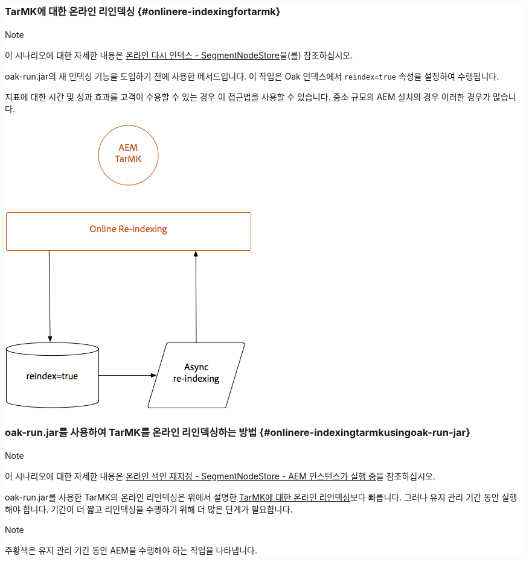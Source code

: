 ### TarMK에 대한 온라인 리인덱싱 {#onlinere-indexingfortarmk}

>[!NOTE]
>
>이 시나리오에 대한 자세한 내용은 [온라인 다시 인덱스 - SegmentNodeStore](/help/sites-deploying/oak-run-indexing-usecases.md#onlinereindexsegmentnodestore)을(를) 참조하십시오.

oak-run.jar의 새 인덱싱 기능을 도입하기 전에 사용한 메서드입니다. 이 작업은 Oak 인덱스에서 `reindex=true` 속성을 설정하여 수행됩니다.

지표에 대한 시간 및 성과 효과를 고객이 수용할 수 있는 경우 이 접근법을 사용할 수 있습니다. 중소 규모의 AEM 설치의 경우 이러한 경우가 많습니다.

![TarMK에 대한 온라인 다시 인덱싱](assets/6.png)

### oak-run.jar를 사용하여 TarMK를 온라인 리인덱싱하는 방법 {#onlinere-indexingtarmkusingoak-run-jar}

>[!NOTE]
>
>이 시나리오에 대한 자세한 내용은 [온라인 색인 재지정 - SegmentNodeStore - AEM 인스턴스가 실행 중](/help/sites-deploying/oak-run-indexing-usecases.md#onlinereindexsegmentnodestoretheaeminstanceisrunning)을 참조하십시오.

oak-run.jar를 사용한 TarMK의 온라인 리인덱싱은 위에서 설명한 [TarMK에 대한 온라인 리인덱싱](#onlinere-indexingfortarmk)보다 빠릅니다. 그러나 유지 관리 기간 동안 실행해야 합니다. 기간이 더 짧고 리인덱싱을 수행하기 위해 더 많은 단계가 필요합니다.

>[!NOTE]
>
>주황색은 유지 관리 기간 동안 AEM을 수행해야 하는 작업을 나타냅니다.

